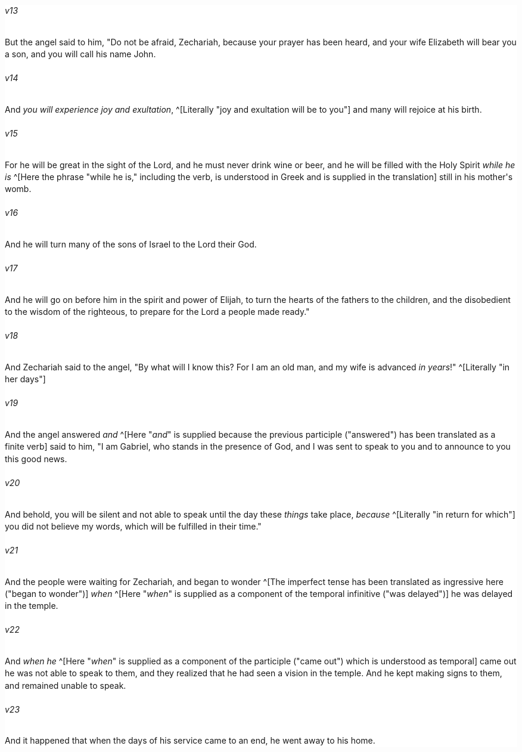 ###### v13
But the angel said to him,
"Do not be afraid, Zechariah,
because your prayer has been heard,
and your wife Elizabeth will bear you a son,
and you will call his name John.

###### v14
And _you will experience joy and exultation_, ^[Literally "joy and exultation will be to you"]
and many will rejoice at his birth.

###### v15
For he will be great in the sight of the Lord,
and he must never drink wine or beer,
and he will be filled with the Holy Spirit
_while he is_ ^[Here the phrase "while he is," including the verb, is understood in Greek and is supplied in the translation] still in his mother's womb.

###### v16
And he will turn many of the sons of Israel
to the Lord their God.

###### v17
And he will go on before him
in the spirit and power of Elijah,
to turn the hearts of the fathers to the children,
and the disobedient to the wisdom of the righteous,
to prepare for the Lord a people made ready."

###### v18
And Zechariah said to the angel, "By what will I know this? For I am an old man, and my wife is advanced _in years_!" ^[Literally "in her days"]

###### v19
And the angel answered _and_ ^[Here "_and_" is supplied because the previous participle ("answered") has been translated as a finite verb] said to him, "I am Gabriel, who stands in the presence of God, and I was sent to speak to you and to announce to you this good news.

###### v20
And behold, you will be silent and not able to speak until the day these _things_ take place, _because_ ^[Literally "in return for which"] you did not believe my words, which will be fulfilled in their time."

###### v21
And the people were waiting for Zechariah, and began to wonder ^[The imperfect tense has been translated as ingressive here ("began to wonder")] _when_ ^[Here "_when_" is supplied as a component of the temporal infinitive ("was delayed")] he was delayed in the temple.

###### v22
And _when he_ ^[Here "_when_" is supplied as a component of the participle ("came out") which is understood as temporal] came out he was not able to speak to them, and they realized that he had seen a vision in the temple. And he kept making signs to them, and remained unable to speak.

###### v23
And it happened that when the days of his service came to an end, he went away to his home.
